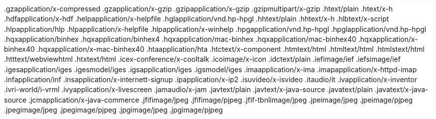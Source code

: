   <tr><td>.gz</td><td>application/x-compressed</td></tr>
  <tr><td>.gz</td><td>application/x-gzip</td></tr>
  <tr><td>.gzip</td><td>application/x-gzip</td></tr>
  <tr><td>.gzip</td><td>multipart/x-gzip</td></tr>
  <tr><td>.h</td><td>text/plain</td></tr>
  <tr><td>.h</td><td>text/x-h</td></tr>
  <tr><td>.hdf</td><td>application/x-hdf</td></tr>
  <tr><td>.help</td><td>application/x-helpfile</td></tr>
  <tr><td>.hgl</td><td>application/vnd.hp-hpgl</td></tr>
  <tr><td>.hh</td><td>text/plain</td></tr>
  <tr><td>.hh</td><td>text/x-h</td></tr>
  <tr><td>.hlb</td><td>text/x-script</td></tr>
  <tr><td>.hlp</td><td>application/hlp</td></tr>
  <tr><td>.hlp</td><td>application/x-helpfile</td></tr>
  <tr><td>.hlp</td><td>application/x-winhelp</td></tr>
  <tr><td>.hpg</td><td>application/vnd.hp-hpgl</td></tr>
  <tr><td>.hpgl</td><td>application/vnd.hp-hpgl</td></tr>
  <tr><td>.hqx</td><td>application/binhex</td></tr>
  <tr><td>.hqx</td><td>application/binhex4</td></tr>
  <tr><td>.hqx</td><td>application/mac-binhex</td></tr>
  <tr><td>.hqx</td><td>application/mac-binhex40</td></tr>
  <tr><td>.hqx</td><td>application/x-binhex40</td></tr>
  <tr><td>.hqx</td><td>application/x-mac-binhex40</td></tr>
  <tr><td>.hta</td><td>application/hta</td></tr>
  <tr><td>.htc</td><td>text/x-component</td></tr>
  <tr><td>.htm</td><td>text/html</td></tr>
  <tr><td>.html</td><td>text/html</td></tr>
  <tr><td>.htmls</td><td>text/html</td></tr>
  <tr><td>.htt</td><td>text/webviewhtml</td></tr>
  <tr><td>.htx</td><td>text/html</td></tr>
  <tr><td>.ice</td><td>x-conference/x-cooltalk</td></tr>
  <tr><td>.ico</td><td>image/x-icon</td></tr>
  <tr><td>.idc</td><td>text/plain</td></tr>
  <tr><td>.ief</td><td>image/ief</td></tr>
  <tr><td>.iefs</td><td>image/ief</td></tr>
  <tr><td>.iges</td><td>application/iges</td></tr>
  <tr><td>.iges</td><td>model/iges</td></tr>
  <tr><td>.igs</td><td>application/iges</td></tr>
  <tr><td>.igs</td><td>model/iges</td></tr>
  <tr><td>.ima</td><td>application/x-ima</td></tr>
  <tr><td>.imap</td><td>application/x-httpd-imap</td></tr>
  <tr><td>.inf</td><td>application/inf</td></tr>
  <tr><td>.ins</td><td>application/x-internett-signup</td></tr>
  <tr><td>.ip</td><td>application/x-ip2</td></tr>
  <tr><td>.isu</td><td>video/x-isvideo</td></tr>
  <tr><td>.it</td><td>audio/it</td></tr>
  <tr><td>.iv</td><td>application/x-inventor</td></tr>
  <tr><td>.ivr</td><td>i-world/i-vrml</td></tr>
  <tr><td>.ivy</td><td>application/x-livescreen</td></tr>
  <tr><td>.jam</td><td>audio/x-jam</td></tr>
  <tr><td>.jav</td><td>text/plain</td></tr>
  <tr><td>.jav</td><td>text/x-java-source</td></tr>
  <tr><td>.java</td><td>text/plain</td></tr>
  <tr><td>.java</td><td>text/x-java-source</td></tr>
  <tr><td>.jcm</td><td>application/x-java-commerce</td></tr>
  <tr><td>.jfif</td><td>image/jpeg</td></tr>
  <tr><td>.jfif</td><td>image/pjpeg</td></tr>
  <tr><td>.jfif-tbnl</td><td>image/jpeg</td></tr>
  <tr><td>.jpe</td><td>image/jpeg</td></tr>
  <tr><td>.jpe</td><td>image/pjpeg</td></tr>
  <tr><td>.jpeg</td><td>image/jpeg</td></tr>
  <tr><td>.jpeg</td><td>image/pjpeg</td></tr>
  <tr><td>.jpg</td><td>image/jpeg</td></tr>
  <tr><td>.jpg</td><td>image/pjpeg</td></tr>